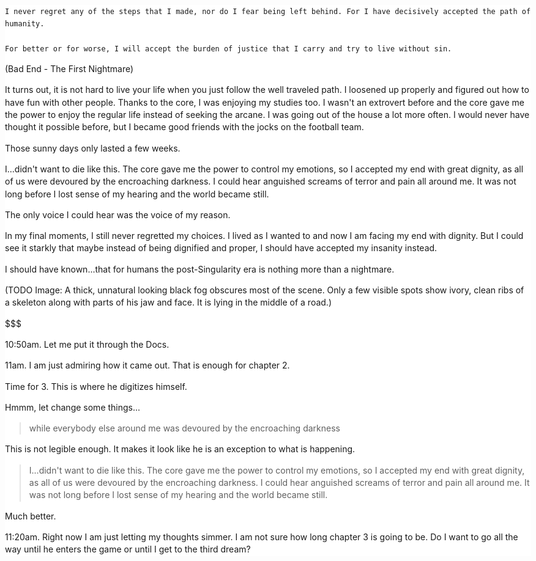 ~~~
I never regret any of the steps that I made, nor do I fear being left behind. For I have decisively accepted the path of humanity.

For better or for worse, I will accept the burden of justice that I carry and try to live without sin.

~~~

(Bad End - The First Nightmare)

It turns out, it is not hard to live your life when you just follow the well traveled path. I loosened up properly and figured out how to have fun with other people. Thanks to the core, I was enjoying my studies too. I wasn't an extrovert before and the core gave me the power to enjoy the regular life instead of seeking the arcane. I was going out of the house a lot more often. I would never have thought it possible before, but I became good friends with the jocks on the football team.

Those sunny days only lasted a few weeks.

I...didn't want to die like this. The core gave me the power to control my emotions, so I accepted my end with great dignity, as all of us were devoured by the encroaching darkness. I could hear anguished screams of terror and pain all around me. It was not long before I lost sense of my hearing and the world became still.

The only voice I could hear was the voice of my reason.

In my final moments, I still never regretted my choices. I lived as I wanted to and now I am facing my end with dignity. But I could see it starkly that maybe instead of being dignified and proper, I should have accepted my insanity instead.

I should have known...that for humans the post-Singularity era is nothing more than a nightmare.

(TODO Image: A thick, unnatural looking black fog obscures most of the scene. Only a few visible spots show ivory, clean ribs of a skeleton along with parts of his jaw and face. It is lying in the middle of a road.)

$$$

10:50am. Let me put it through the Docs.

11am. I am just admiring how it came out. That is enough for chapter 2.

Time for 3. This is where he digitizes himself.

Hmmm, let change some things...

> while everybody else around me was devoured by the encroaching darkness

This is not legible enough. It makes it look like he is an exception to what is happening.

> I...didn't want to die like this. The core gave me the power to control my emotions, so I accepted my end with great dignity, as all of us were devoured by the encroaching darkness. I could hear anguished screams of terror and pain all around me. It was not long before I lost sense of my hearing and the world became still.

Much better.

11:20am. Right now I am just letting my thoughts simmer. I am not sure how long chapter 3 is going to be. Do I want to go all the way until he enters the game or until I get to the third dream?
